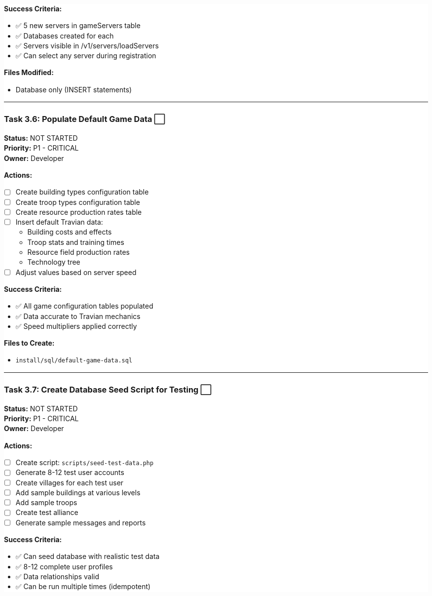 **Success Criteria:**
- ✅ 5 new servers in gameServers table
- ✅ Databases created for each
- ✅ Servers visible in /v1/servers/loadServers
- ✅ Can select any server during registration

**Files Modified:**
- Database only (INSERT statements)

---

### Task 3.6: Populate Default Game Data ⬜
**Status:** NOT STARTED  
**Priority:** P1 - CRITICAL  
**Owner:** Developer

**Actions:**
- [ ] Create building types configuration table
- [ ] Create troop types configuration table
- [ ] Create resource production rates table
- [ ] Insert default Travian data:
  - Building costs and effects
  - Troop stats and training times
  - Resource field production rates
  - Technology tree
- [ ] Adjust values based on server speed

**Success Criteria:**
- ✅ All game configuration tables populated
- ✅ Data accurate to Travian mechanics
- ✅ Speed multipliers applied correctly

**Files to Create:**
- `install/sql/default-game-data.sql`

---

### Task 3.7: Create Database Seed Script for Testing ⬜
**Status:** NOT STARTED  
**Priority:** P1 - CRITICAL  
**Owner:** Developer

**Actions:**
- [ ] Create script: `scripts/seed-test-data.php`
- [ ] Generate 8-12 test user accounts
- [ ] Create villages for each test user
- [ ] Add sample buildings at various levels
- [ ] Add sample troops
- [ ] Create test alliance
- [ ] Generate sample messages and reports

**Success Criteria:**
- ✅ Can seed database with realistic test data
- ✅ 8-12 complete user profiles
- ✅ Data relationships valid
- ✅ Can be run multiple times (idempotent)
